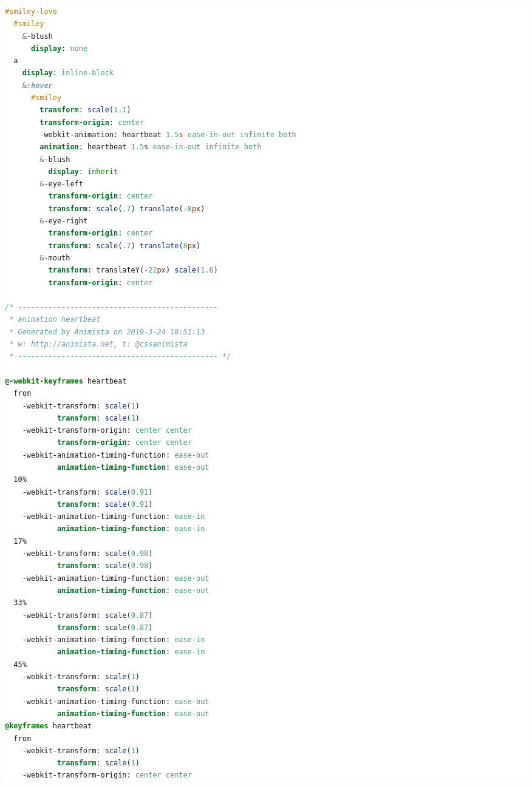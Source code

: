 ```sass
#smiley-love
  #smiley
    &-blush
      display: none
  a
    display: inline-block
    &:hover
      #smiley
        transform: scale(1.1)
        transform-origin: center
        -webkit-animation: heartbeat 1.5s ease-in-out infinite both
        animation: heartbeat 1.5s ease-in-out infinite both
        &-blush
          display: inherit
        &-eye-left
          transform-origin: center
          transform: scale(.7) translate(-8px)
        &-eye-right
          transform-origin: center
          transform: scale(.7) translate(8px)
        &-mouth
          transform: translateY(-22px) scale(1.6)
          transform-origin: center

/* ----------------------------------------------
 * animation heartbeat
 * Generated by Animista on 2019-3-24 18:51:13
 * w: http://animista.net, t: @cssanimista
 * ---------------------------------------------- */

@-webkit-keyframes heartbeat
  from
    -webkit-transform: scale(1)
            transform: scale(1)
    -webkit-transform-origin: center center
            transform-origin: center center
    -webkit-animation-timing-function: ease-out
            animation-timing-function: ease-out
  10%
    -webkit-transform: scale(0.91)
            transform: scale(0.91)
    -webkit-animation-timing-function: ease-in
            animation-timing-function: ease-in
  17%
    -webkit-transform: scale(0.98)
            transform: scale(0.98)
    -webkit-animation-timing-function: ease-out
            animation-timing-function: ease-out
  33%
    -webkit-transform: scale(0.87)
            transform: scale(0.87)
    -webkit-animation-timing-function: ease-in
            animation-timing-function: ease-in
  45%
    -webkit-transform: scale(1)
            transform: scale(1)
    -webkit-animation-timing-function: ease-out
            animation-timing-function: ease-out
@keyframes heartbeat
  from
    -webkit-transform: scale(1)
            transform: scale(1)
    -webkit-transform-origin: center center
```